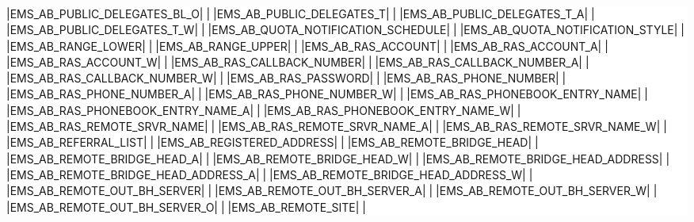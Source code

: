 |EMS_AB_PUBLIC_DELEGATES_BL_O|  |
|EMS_AB_PUBLIC_DELEGATES_T|  |
|EMS_AB_PUBLIC_DELEGATES_T_A|  |
|EMS_AB_PUBLIC_DELEGATES_T_W|  |
|EMS_AB_QUOTA_NOTIFICATION_SCHEDULE|  |
|EMS_AB_QUOTA_NOTIFICATION_STYLE|  |
|EMS_AB_RANGE_LOWER|  |
|EMS_AB_RANGE_UPPER|  |
|EMS_AB_RAS_ACCOUNT|  |
|EMS_AB_RAS_ACCOUNT_A|  |
|EMS_AB_RAS_ACCOUNT_W|  |
|EMS_AB_RAS_CALLBACK_NUMBER|  |
|EMS_AB_RAS_CALLBACK_NUMBER_A|  |
|EMS_AB_RAS_CALLBACK_NUMBER_W|  |
|EMS_AB_RAS_PASSWORD|  |
|EMS_AB_RAS_PHONE_NUMBER|  |
|EMS_AB_RAS_PHONE_NUMBER_A|  |
|EMS_AB_RAS_PHONE_NUMBER_W|  |
|EMS_AB_RAS_PHONEBOOK_ENTRY_NAME|  |
|EMS_AB_RAS_PHONEBOOK_ENTRY_NAME_A|  |
|EMS_AB_RAS_PHONEBOOK_ENTRY_NAME_W|  |
|EMS_AB_RAS_REMOTE_SRVR_NAME|  |
|EMS_AB_RAS_REMOTE_SRVR_NAME_A|  |
|EMS_AB_RAS_REMOTE_SRVR_NAME_W|  |
|EMS_AB_REFERRAL_LIST|  |
|EMS_AB_REGISTERED_ADDRESS|  |
|EMS_AB_REMOTE_BRIDGE_HEAD|  |
|EMS_AB_REMOTE_BRIDGE_HEAD_A|  |
|EMS_AB_REMOTE_BRIDGE_HEAD_W|  |
|EMS_AB_REMOTE_BRIDGE_HEAD_ADDRESS|  |
|EMS_AB_REMOTE_BRIDGE_HEAD_ADDRESS_A|  |
|EMS_AB_REMOTE_BRIDGE_HEAD_ADDRESS_W|  |
|EMS_AB_REMOTE_OUT_BH_SERVER|  |
|EMS_AB_REMOTE_OUT_BH_SERVER_A|  |
|EMS_AB_REMOTE_OUT_BH_SERVER_W|  |
|EMS_AB_REMOTE_OUT_BH_SERVER_O|  |
|EMS_AB_REMOTE_SITE|  |